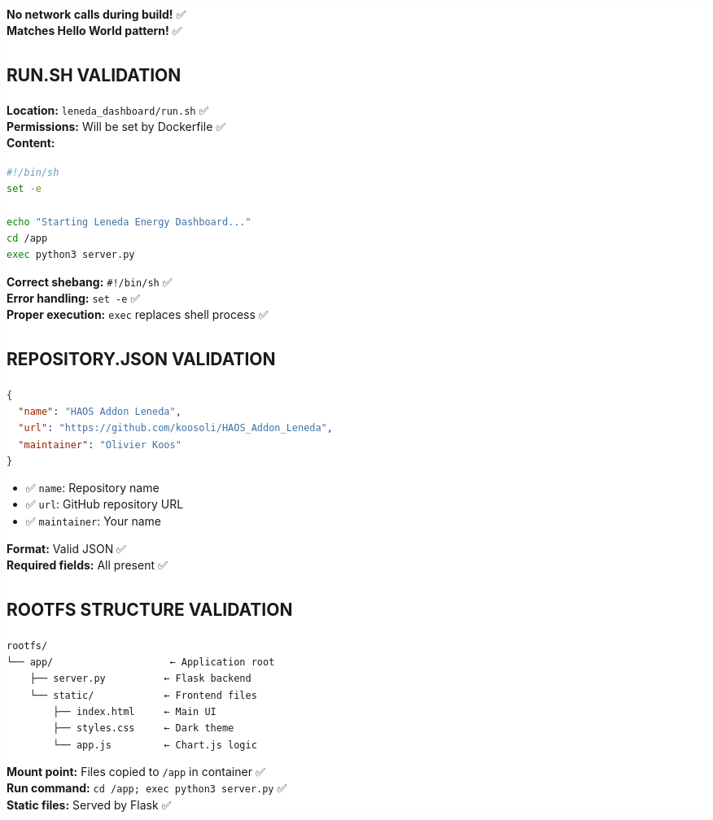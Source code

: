 **No network calls during build!** ✅  
**Matches Hello World pattern!** ✅

## RUN.SH VALIDATION

**Location:** `leneda_dashboard/run.sh` ✅  
**Permissions:** Will be set by Dockerfile ✅  
**Content:**
```bash
#!/bin/sh
set -e

echo "Starting Leneda Energy Dashboard..."
cd /app
exec python3 server.py
```

**Correct shebang:** `#!/bin/sh` ✅  
**Error handling:** `set -e` ✅  
**Proper execution:** `exec` replaces shell process ✅

## REPOSITORY.JSON VALIDATION

```json
{
  "name": "HAOS Addon Leneda",
  "url": "https://github.com/koosoli/HAOS_Addon_Leneda",
  "maintainer": "Olivier Koos"
}
```

- ✅ `name`: Repository name
- ✅ `url`: GitHub repository URL
- ✅ `maintainer`: Your name

**Format:** Valid JSON ✅  
**Required fields:** All present ✅

## ROOTFS STRUCTURE VALIDATION

```
rootfs/
└── app/                    ← Application root
    ├── server.py          ← Flask backend
    └── static/            ← Frontend files
        ├── index.html     ← Main UI
        ├── styles.css     ← Dark theme
        └── app.js         ← Chart.js logic
```

**Mount point:** Files copied to `/app` in container ✅  
**Run command:** `cd /app; exec python3 server.py` ✅  
**Static files:** Served by Flask ✅
